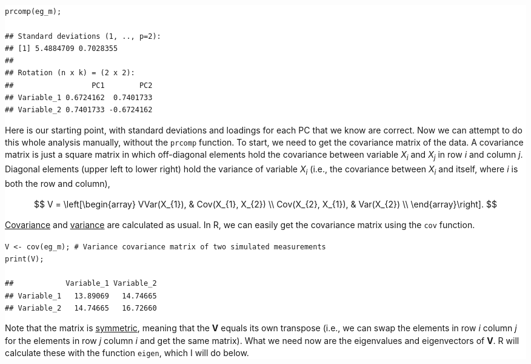     prcomp(eg_m);

    ## Standard deviations (1, .., p=2):
    ## [1] 5.4884709 0.7028355
    ## 
    ## Rotation (n x k) = (2 x 2):
    ##                  PC1        PC2
    ## Variable_1 0.6724162  0.7401733
    ## Variable_2 0.7401733 -0.6724162

Here is our starting point, with standard deviations and loadings for
each PC that we know are correct. Now we can attempt to do this whole
analysis manually, without the `prcomp` function. To start, we need to
get the covariance matrix of the data. A covariance matrix is just a
square matrix in which off-diagonal elements hold the covariance between
variable *X*<sub>*i*</sub> and *X*<sub>*j*</sub> in row *i* and column
*j*. Diagonal elements (upper left to lower right) hold the variance of
variable *X*<sub>*i*</sub> (i.e., the covariance between
*X*<sub>*i*</sub> and itself, where *i* is both the row and column),

$$
V = \left[\begin{array}
  VVar(X_{1}), & Cov(X_{1}, X_{2}) \\
  Cov(X_{2}, X_{1}), & Var(X_{2}) \\
\end{array}\right].
$$

[Covariance](https://en.wikipedia.org/wiki/Covariance) and
[variance](https://en.wikipedia.org/wiki/Variance) are calculated as
usual. In R, we can easily get the covariance matrix using the `cov`
function.

    V <- cov(eg_m); # Variance covariance matrix of two simulated measurements
    print(V);

    ##            Variable_1 Variable_2
    ## Variable_1   13.89069   14.74665
    ## Variable_2   14.74665   16.72660

Note that the matrix is
[symmetric](https://en.wikipedia.org/wiki/Symmetric_matrix), meaning
that the **V** equals its own transpose (i.e., we can swap the elements
in row *i* column *j* for the elements in row *j* column *i* and get the
same matrix). What we need now are the eigenvalues and eigenvectors of
**V**. R will calculate these with the function `eigen`, which I will do
below.
